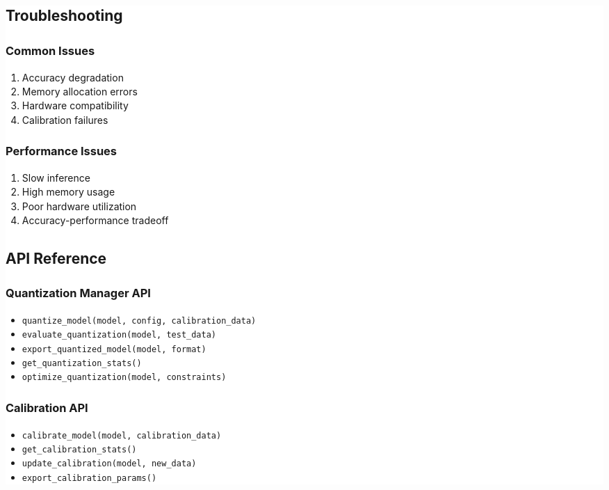 ## Troubleshooting

### Common Issues

1. Accuracy degradation
2. Memory allocation errors
3. Hardware compatibility
4. Calibration failures

### Performance Issues

1. Slow inference
2. High memory usage
3. Poor hardware utilization
4. Accuracy-performance tradeoff

## API Reference

### Quantization Manager API

- `quantize_model(model, config, calibration_data)`
- `evaluate_quantization(model, test_data)`
- `export_quantized_model(model, format)`
- `get_quantization_stats()`
- `optimize_quantization(model, constraints)`

### Calibration API

- `calibrate_model(model, calibration_data)`
- `get_calibration_stats()`
- `update_calibration(model, new_data)`
- `export_calibration_params()` 